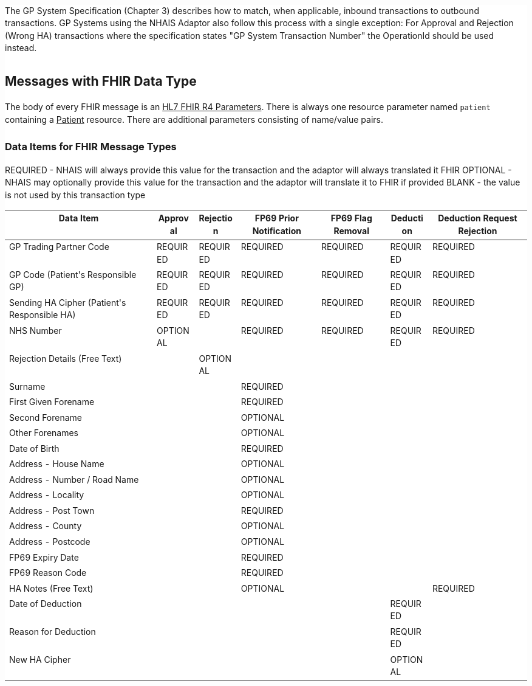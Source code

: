 The GP System Specification (Chapter 3) describes how to match, when applicable, inbound transactions to outbound 
transactions. GP Systems using the NHAIS Adaptor also follow this process with a single exception: For Approval and 
Rejection (Wrong HA) transactions where the specification states "GP System Transaction Number" the OperationId should 
be used instead.

## Messages with FHIR Data Type

The body of every FHIR message is an [HL7 FHIR R4 Parameters](https://www.hl7.org/fhir/parameters.html). There is always
one resource parameter named `patient` containing a [Patient](https://www.hl7.org/fhir/patient.html) resource. There 
are additional parameters consisting of name/value pairs.

### Data Items for FHIR Message Types

REQUIRED - NHAIS will always provide this value for the transaction and the adaptor will always translated it FHIR
OPTIONAL - NHAIS may optionally provide this value for the transaction and the adaptor will translate it to FHIR if provided
BLANK - the value is not used by this transaction type

| Data Item                                    | Approval | Rejection | FP69 Prior Notification | FP69 Flag Removal | Deduction | Deduction Request Rejection |
|----------------------------------------------|----------|-----------|-------------------------|-------------------|-----------|-----------------------------|
| GP Trading Partner Code                      | REQUIRED | REQUIRED  | REQUIRED                | REQUIRED          | REQUIRED  | REQUIRED                    |
| GP Code (Patient's Responsible GP)           | REQUIRED | REQUIRED  | REQUIRED                | REQUIRED          | REQUIRED  | REQUIRED                    |
| Sending HA Cipher (Patient's Responsible HA) | REQUIRED | REQUIRED  | REQUIRED                | REQUIRED          | REQUIRED  | REQUIRED                    |
| NHS Number                                   | OPTIONAL |           | REQUIRED                | REQUIRED          | REQUIRED  | REQUIRED                    |
| Rejection Details (Free Text)                |          | OPTIONAL  |                         |                   |           |                             |
| Surname                                      |          |           | REQUIRED                |                   |           |                             |
| First Given Forename                         |          |           | REQUIRED                |                   |           |                             |
| Second Forename                              |          |           | OPTIONAL                |                   |           |                             |
| Other Forenames                              |          |           | OPTIONAL                |                   |           |                             |
| Date of Birth                                |          |           | REQUIRED                |                   |           |                             |
| Address - House Name                         |          |           | OPTIONAL                |                   |           |                             |
| Address - Number / Road Name                 |          |           | OPTIONAL                |                   |           |                             |
| Address - Locality                           |          |           | OPTIONAL                |                   |           |                             |
| Address - Post Town                          |          |           | REQUIRED                |                   |           |                             |
| Address - County                             |          |           | OPTIONAL                |                   |           |                             |
| Address - Postcode                           |          |           | OPTIONAL                |                   |           |                             |
| FP69 Expiry Date                             |          |           | REQUIRED                |                   |           |                             |
| FP69 Reason Code                             |          |           | REQUIRED                |                   |           |                             |
| HA Notes (Free Text)                         |          |           | OPTIONAL                |                   |           | REQUIRED                    |
| Date of Deduction                            |          |           |                         |                   | REQUIRED  |                             |
| Reason for Deduction                         |          |           |                         |                   | REQUIRED  |                             |
| New HA Cipher                                |          |           |                         |                   | OPTIONAL  |                             |
